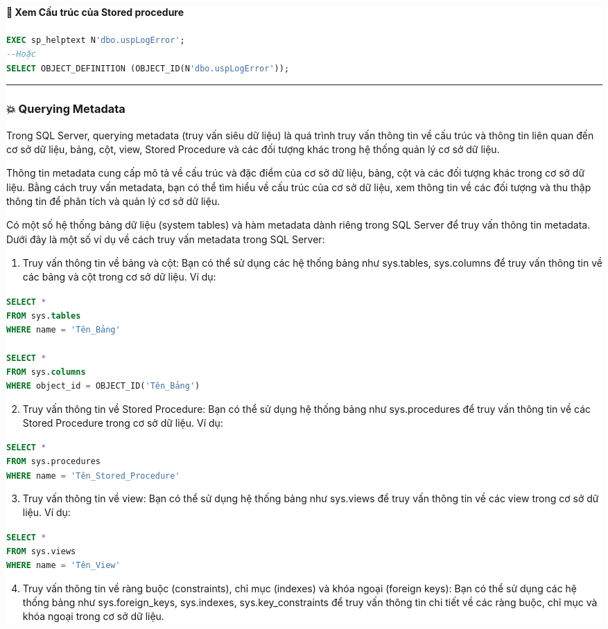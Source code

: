 
#### 🔹 Xem Cấu trúc của Stored procedure

```sql
EXEC sp_helptext N'dbo.uspLogError';
--Hoặc
SELECT OBJECT_DEFINITION (OBJECT_ID(N'dbo.uspLogError'));
```

---

### 💥 Querying Metadata

Trong SQL Server, querying metadata (truy vấn siêu dữ liệu) là quá trình truy vấn thông tin về cấu trúc và thông tin liên quan đến cơ sở dữ liệu, bảng, cột, view, Stored Procedure và các đối tượng khác trong hệ thống quản lý cơ sở dữ liệu.

Thông tin metadata cung cấp mô tả về cấu trúc và đặc điểm của cơ sở dữ liệu, bảng, cột và các đối tượng khác trong cơ sở dữ liệu. Bằng cách truy vấn metadata, bạn có thể tìm hiểu về cấu trúc của cơ sở dữ liệu, xem thông tin về các đối tượng và thu thập thông tin để phân tích và quản lý cơ sở dữ liệu.

Có một số hệ thống bảng dữ liệu (system tables) và hàm metadata dành riêng trong SQL Server để truy vấn thông tin metadata. Dưới đây là một số ví dụ về cách truy vấn metadata trong SQL Server:

1. Truy vấn thông tin về bảng và cột: Bạn có thể sử dụng các hệ thống bảng như sys.tables, sys.columns để truy vấn thông tin về các bảng và cột trong cơ sở dữ liệu. Ví dụ:

```sql
SELECT *
FROM sys.tables
WHERE name = 'Tên_Bảng'

SELECT *
FROM sys.columns
WHERE object_id = OBJECT_ID('Tên_Bảng')
```

2. Truy vấn thông tin về Stored Procedure: Bạn có thể sử dụng hệ thống bảng như sys.procedures để truy vấn thông tin về các Stored Procedure trong cơ sở dữ liệu. Ví dụ:

```sql
SELECT *
FROM sys.procedures
WHERE name = 'Tên_Stored_Procedure'
```

3. Truy vấn thông tin về view: Bạn có thể sử dụng hệ thống bảng như sys.views để truy vấn thông tin về các view trong cơ sở dữ liệu. Ví dụ:

```sql
SELECT *
FROM sys.views
WHERE name = 'Tên_View'
```

4. Truy vấn thông tin về ràng buộc (constraints), chỉ mục (indexes) và khóa ngoại (foreign keys): Bạn có thể sử dụng các hệ thống bảng như sys.foreign_keys, sys.indexes, sys.key_constraints để truy vấn thông tin chi tiết về các ràng buộc, chỉ mục và khóa ngoại trong cơ sở dữ liệu.
